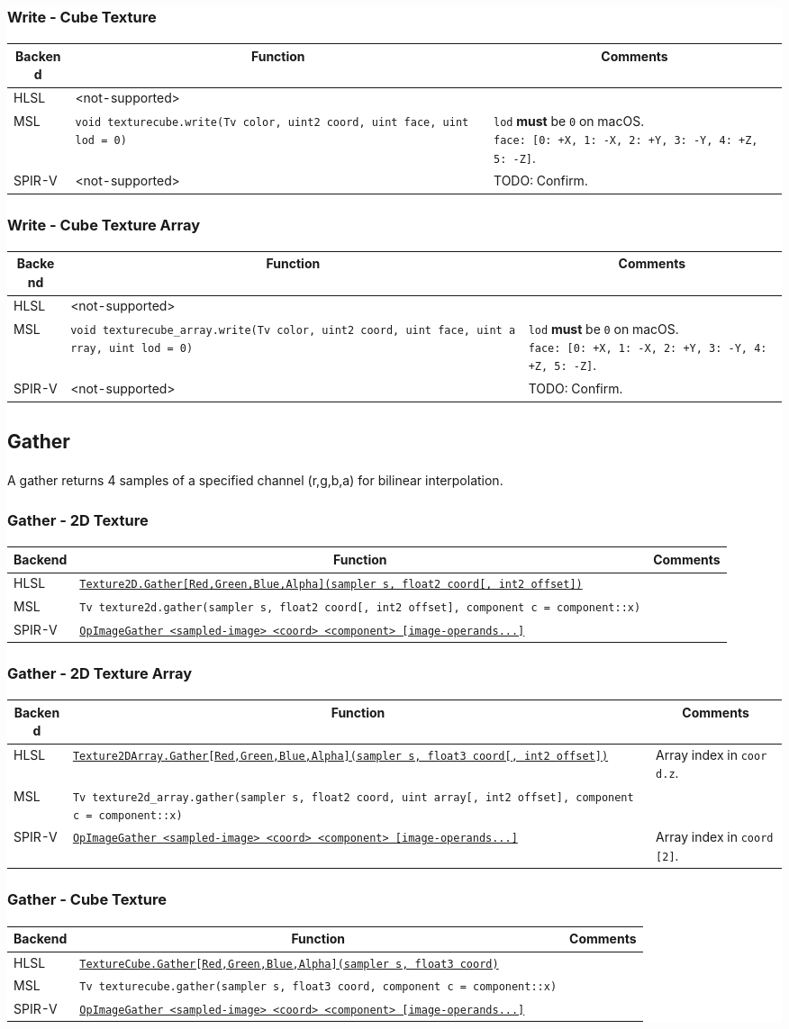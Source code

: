 ### Write - Cube Texture

| Backend | Function                                                                 | Comments                                                                               |
|---------|--------------------------------------------------------------------------|----------------------------------------------------------------------------------------|
| HLSL    | \<not-supported\>                                                        |                                                                                        |
| MSL     | `void texturecube.write(Tv color, uint2 coord, uint face, uint lod = 0)` | `lod` **must** be `0` on macOS.<br>`face: [0: +X, 1: -X, 2: +Y, 3: -Y, 4: +Z, 5: -Z]`. |
| SPIR-V  | \<not-supported\>                                                        | TODO: Confirm.                                                                         |


### Write - Cube Texture Array

| Backend | Function                                                                                   | Comments                                                                               |
|---------|--------------------------------------------------------------------------------------------|----------------------------------------------------------------------------------------|
| HLSL    | \<not-supported\>                                                                          |                                                                                        |
| MSL     | `void texturecube_array.write(Tv color, uint2 coord, uint face, uint array, uint lod = 0)` | `lod` **must** be `0` on macOS.<br>`face: [0: +X, 1: -X, 2: +Y, 3: -Y, 4: +Z, 5: -Z]`. |
| SPIR-V  | \<not-supported\>                                                                          | TODO: Confirm.                                                                         |

## Gather

A gather returns 4 samples of a specified channel (r,g,b,a) for bilinear interpolation.

### Gather - 2D Texture

| Backend | Function                                                                                                                                                            | Comments |
|---------|---------------------------------------------------------------------------------------------------------------------------------------------------------------------|----------|
| HLSL    | [`Texture2D.Gather[Red,Green,Blue,Alpha](sampler s, float2 coord[, int2 offset])`](https://docs.microsoft.com/en-us/windows/win32/direct3dhlsl/texture2d-gatherred) |          |
| MSL     | `Tv texture2d.gather(sampler s, float2 coord[, int2 offset], component c = component::x)`                                                                           |          |
| SPIR-V  | [`OpImageGather <sampled-image> <coord> <component> [image-operands...]`](https://www.khronos.org/registry/spir-v/specs/1.0/SPIRV.html#OpImageGather)               |          |

### Gather - 2D Texture Array

| Backend | Function                                                                                                                                                                      | Comments                   |
|---------|-------------------------------------------------------------------------------------------------------------------------------------------------------------------------------|----------------------------|
| HLSL    | [`Texture2DArray.Gather[Red,Green,Blue,Alpha](sampler s, float3 coord[, int2 offset])`](https://docs.microsoft.com/en-us/windows/win32/direct3dhlsl/texture2darray-gatherred) | Array index in `coord.z`.  |
| MSL     | `Tv texture2d_array.gather(sampler s, float2 coord, uint array[, int2 offset], component c = component::x)`                                                                   |                            |
| SPIR-V  | [`OpImageGather <sampled-image> <coord> <component> [image-operands...]`](https://www.khronos.org/registry/spir-v/specs/1.0/SPIRV.html#OpImageGather)                         | Array index in `coord[2]`. |

### Gather - Cube Texture

| Backend | Function                                                                                                                                                 | Comments |
|---------|----------------------------------------------------------------------------------------------------------------------------------------------------------|----------|
| HLSL    | [`TextureCube.Gather[Red,Green,Blue,Alpha](sampler s, float3 coord)`](https://docs.microsoft.com/en-us/windows/win32/direct3dhlsl/texturecube-gatherred) |          |
| MSL     | `Tv texturecube.gather(sampler s, float3 coord, component c = component::x)`                                                                             |          |
| SPIR-V  | [`OpImageGather <sampled-image> <coord> <component> [image-operands...]`](https://www.khronos.org/registry/spir-v/specs/1.0/SPIRV.html#OpImageGather)    |          |
